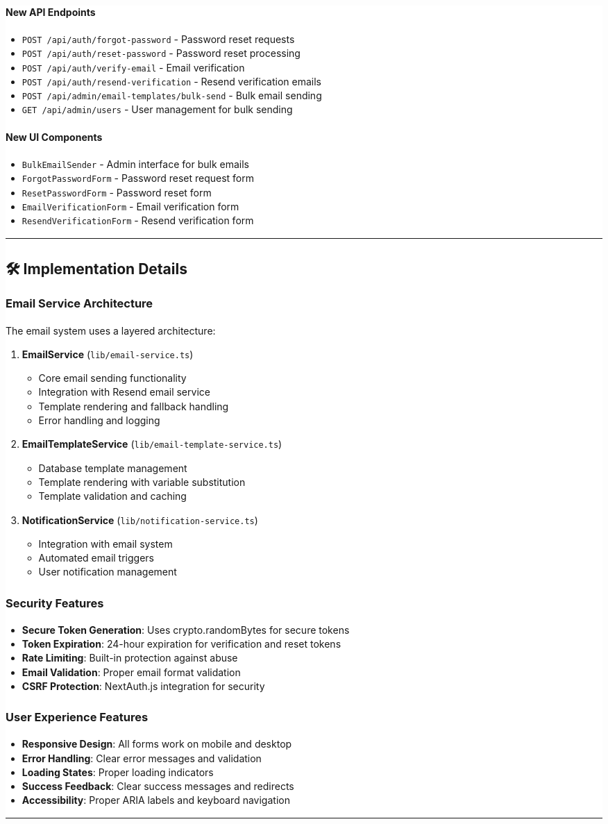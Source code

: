 #### **New API Endpoints**
- `POST /api/auth/forgot-password` - Password reset requests
- `POST /api/auth/reset-password` - Password reset processing
- `POST /api/auth/verify-email` - Email verification
- `POST /api/auth/resend-verification` - Resend verification emails
- `POST /api/admin/email-templates/bulk-send` - Bulk email sending
- `GET /api/admin/users` - User management for bulk sending

#### **New UI Components**
- `BulkEmailSender` - Admin interface for bulk emails
- `ForgotPasswordForm` - Password reset request form
- `ResetPasswordForm` - Password reset form
- `EmailVerificationForm` - Email verification form
- `ResendVerificationForm` - Resend verification form

---

## 🛠️ Implementation Details

### **Email Service Architecture**

The email system uses a layered architecture:

1. **EmailService** (`lib/email-service.ts`)
   - Core email sending functionality
   - Integration with Resend email service
   - Template rendering and fallback handling
   - Error handling and logging

2. **EmailTemplateService** (`lib/email-template-service.ts`)
   - Database template management
   - Template rendering with variable substitution
   - Template validation and caching

3. **NotificationService** (`lib/notification-service.ts`)
   - Integration with email system
   - Automated email triggers
   - User notification management

### **Security Features**

- **Secure Token Generation**: Uses crypto.randomBytes for secure tokens
- **Token Expiration**: 24-hour expiration for verification and reset tokens
- **Rate Limiting**: Built-in protection against abuse
- **Email Validation**: Proper email format validation
- **CSRF Protection**: NextAuth.js integration for security

### **User Experience Features**

- **Responsive Design**: All forms work on mobile and desktop
- **Error Handling**: Clear error messages and validation
- **Loading States**: Proper loading indicators
- **Success Feedback**: Clear success messages and redirects
- **Accessibility**: Proper ARIA labels and keyboard navigation

---